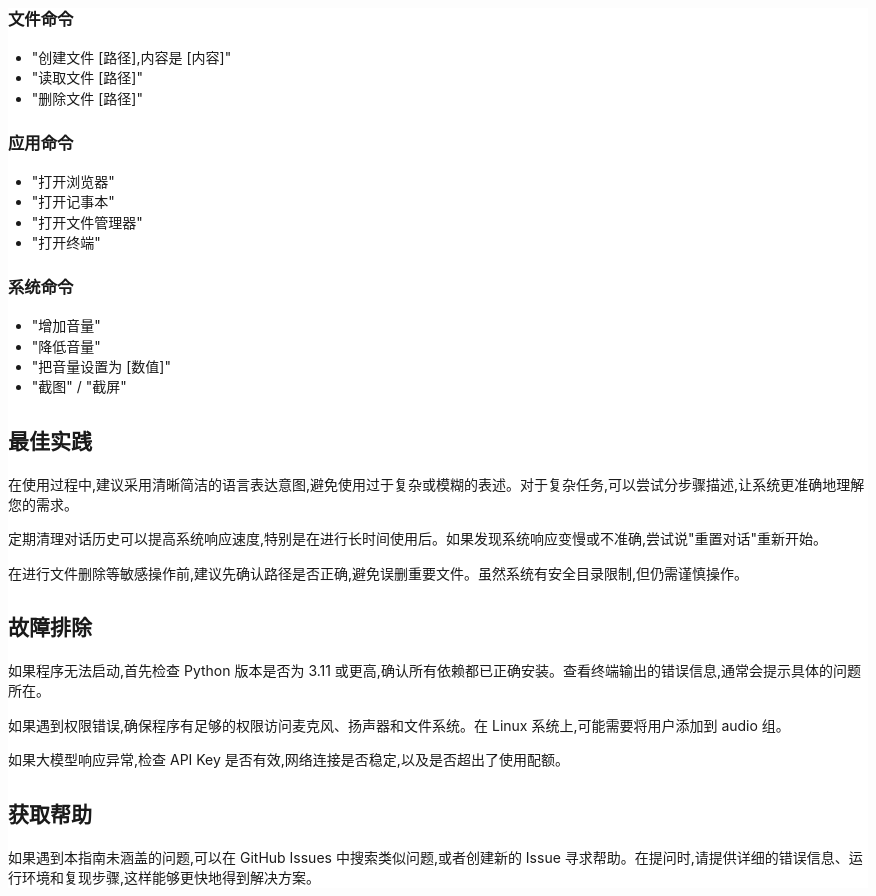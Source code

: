 ### 文件命令

- "创建文件 [路径],内容是 [内容]"
- "读取文件 [路径]"
- "删除文件 [路径]"

### 应用命令

- "打开浏览器"
- "打开记事本"
- "打开文件管理器"
- "打开终端"

### 系统命令

- "增加音量"
- "降低音量"
- "把音量设置为 [数值]"
- "截图" / "截屏"

## 最佳实践

在使用过程中,建议采用清晰简洁的语言表达意图,避免使用过于复杂或模糊的表述。对于复杂任务,可以尝试分步骤描述,让系统更准确地理解您的需求。

定期清理对话历史可以提高系统响应速度,特别是在进行长时间使用后。如果发现系统响应变慢或不准确,尝试说"重置对话"重新开始。

在进行文件删除等敏感操作前,建议先确认路径是否正确,避免误删重要文件。虽然系统有安全目录限制,但仍需谨慎操作。

## 故障排除

如果程序无法启动,首先检查 Python 版本是否为 3.11 或更高,确认所有依赖都已正确安装。查看终端输出的错误信息,通常会提示具体的问题所在。

如果遇到权限错误,确保程序有足够的权限访问麦克风、扬声器和文件系统。在 Linux 系统上,可能需要将用户添加到 audio 组。

如果大模型响应异常,检查 API Key 是否有效,网络连接是否稳定,以及是否超出了使用配额。

## 获取帮助

如果遇到本指南未涵盖的问题,可以在 GitHub Issues 中搜索类似问题,或者创建新的 Issue 寻求帮助。在提问时,请提供详细的错误信息、运行环境和复现步骤,这样能够更快地得到解决方案。

